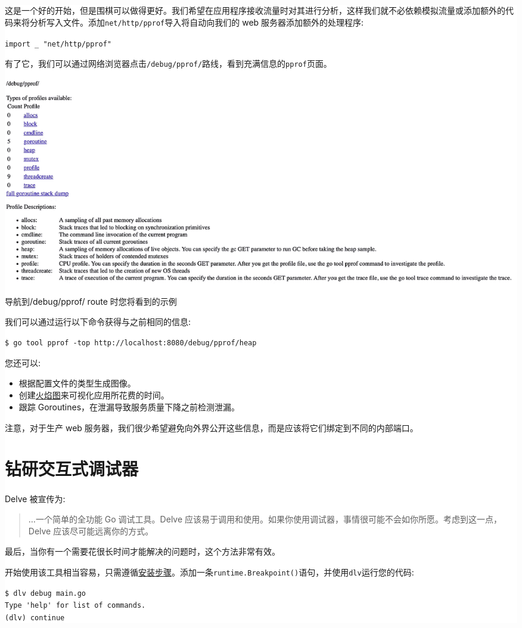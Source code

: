 这是一个好的开始，但是围棋可以做得更好。我们希望在应用程序接收流量时对其进行分析，这样我们就不必依赖模拟流量或添加额外的代码来将分析写入文件。添加`net/http/pprof`导入将自动向我们的 web 服务器添加额外的处理程序:

```
import _ "net/http/pprof"
```

有了它，我们可以通过网络浏览器点击`/debug/pprof/`路线，看到充满信息的`pprof`页面。

![](img/fd9e03c3b9c23a27d1f7476cb79f0c8d.png)

导航到/debug/pprof/ route 时您将看到的示例

我们可以通过运行以下命令获得与之前相同的信息:

```
$ go tool pprof -top http://localhost:8080/debug/pprof/heap
```

您还可以:

*   根据配置文件的类型生成图像。
*   创建[火焰图](http://www.brendangregg.com/flamegraphs.html)来可视化应用所花费的时间。
*   跟踪 Goroutines，在泄漏导致服务质量下降之前检测泄漏。

注意，对于生产 web 服务器，我们很少希望避免向外界公开这些信息，而是应该将它们绑定到不同的内部端口。

# 钻研交互式调试器

Delve 被宣传为:

> …一个简单的全功能 Go 调试工具。Delve 应该易于调用和使用。如果你使用调试器，事情很可能不会如你所愿。考虑到这一点，Delve 应该尽可能远离你的方式。

最后，当你有一个需要花很长时间才能解决的问题时，这个方法非常有效。

开始使用该工具相当容易，只需遵循[安装步骤](https://github.com/go-delve/delve/tree/master/Documentation/installation)。添加一条`runtime.Breakpoint()`语句，并使用`dlv`运行您的代码:

```
$ dlv debug main.go
Type 'help' for list of commands.
(dlv) continue
```
